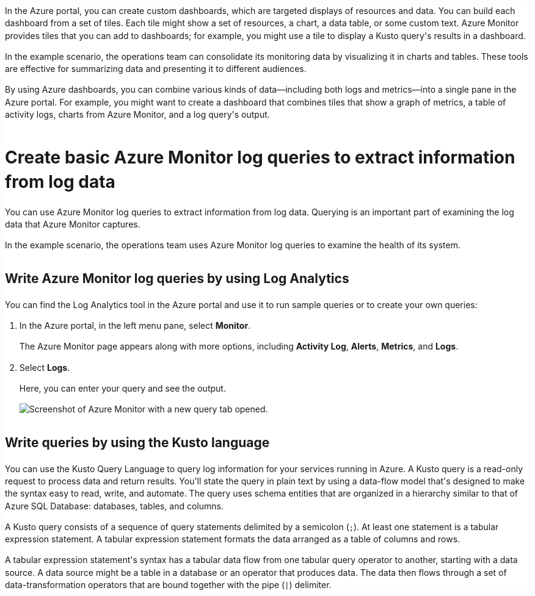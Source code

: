 In the Azure portal, you can create custom dashboards, which are targeted displays of resources and data. You can build each dashboard from a set of tiles. Each tile might show a set of resources, a chart, a data table, or some custom text. Azure Monitor provides tiles that you can add to dashboards; for example, you might use a tile to display a Kusto query's results in a dashboard.

In the example scenario, the operations team can consolidate its monitoring data by visualizing it in charts and tables. These tools are effective for summarizing data and presenting it to different audiences.

By using Azure dashboards, you can combine various kinds of data—including both logs and metrics—into a single pane in the Azure portal. For example, you might want to create a dashboard that combines tiles that show a graph of metrics, a table of activity logs, charts from Azure Monitor, and a log query's output.

# Create basic Azure Monitor log queries to extract information from log data

You can use Azure Monitor log queries to extract information from log data. Querying is an important part of examining the log data that Azure Monitor captures.

In the example scenario, the operations team uses Azure Monitor log queries to examine the health of its system.

## Write Azure Monitor log queries by using Log Analytics

You can find the Log Analytics tool in the Azure portal and use it to run sample queries or to create your own queries:

1. In the Azure portal, in the left menu pane, select **Monitor**.
    
    The Azure Monitor page appears along with more options, including **Activity Log**, **Alerts**, **Metrics**, and **Logs**.
    
2. Select **Logs**.
    
    Here, you can enter your query and see the output.
    
    ![Screenshot of Azure Monitor with a new query tab opened.](https://learn.microsoft.com/en-us/training/modules/analyze-infrastructure-with-azure-monitor-logs/media/3-azure-monitor-portal-query-pane.png)
    

## Write queries by using the Kusto language

You can use the Kusto Query Language to query log information for your services running in Azure. A Kusto query is a read-only request to process data and return results. You'll state the query in plain text by using a data-flow model that's designed to make the syntax easy to read, write, and automate. The query uses schema entities that are organized in a hierarchy similar to that of Azure SQL Database: databases, tables, and columns.

A Kusto query consists of a sequence of query statements delimited by a semicolon (`;`). At least one statement is a tabular expression statement. A tabular expression statement formats the data arranged as a table of columns and rows.

A tabular expression statement's syntax has a tabular data flow from one tabular query operator to another, starting with a data source. A data source might be a table in a database or an operator that produces data. The data then flows through a set of data-transformation operators that are bound together with the pipe (`|`) delimiter.
